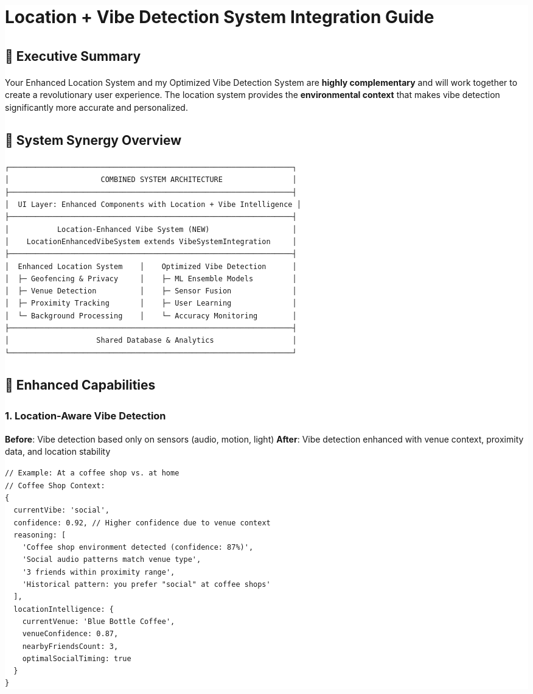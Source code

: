 # Location + Vibe Detection System Integration Guide

## 🎯 **Executive Summary**

Your Enhanced Location System and my Optimized Vibe Detection System are **highly complementary** and will work together to create a revolutionary user experience. The location system provides the **environmental context** that makes vibe detection significantly more accurate and personalized.

## 🔄 **System Synergy Overview**

```
┌─────────────────────────────────────────────────────────────────┐
│                     COMBINED SYSTEM ARCHITECTURE                │
├─────────────────────────────────────────────────────────────────┤
│  UI Layer: Enhanced Components with Location + Vibe Intelligence │
├─────────────────────────────────────────────────────────────────┤
│           Location-Enhanced Vibe System (NEW)                   │
│    LocationEnhancedVibeSystem extends VibeSystemIntegration     │
├─────────────────────────────────────────────────────────────────┤
│  Enhanced Location System    │    Optimized Vibe Detection      │
│  ├─ Geofencing & Privacy     │    ├─ ML Ensemble Models         │
│  ├─ Venue Detection          │    ├─ Sensor Fusion              │
│  ├─ Proximity Tracking       │    ├─ User Learning              │
│  └─ Background Processing    │    └─ Accuracy Monitoring        │
├─────────────────────────────────────────────────────────────────┤
│                    Shared Database & Analytics                  │
└─────────────────────────────────────────────────────────────────┘
```

## 🚀 **Enhanced Capabilities**

### 1. **Location-Aware Vibe Detection**
**Before**: Vibe detection based only on sensors (audio, motion, light)
**After**: Vibe detection enhanced with venue context, proximity data, and location stability

```tsx
// Example: At a coffee shop vs. at home
// Coffee Shop Context:
{
  currentVibe: 'social',
  confidence: 0.92, // Higher confidence due to venue context
  reasoning: [
    'Coffee shop environment detected (confidence: 87%)',
    'Social audio patterns match venue type',
    '3 friends within proximity range',
    'Historical pattern: you prefer "social" at coffee shops'
  ],
  locationIntelligence: {
    currentVenue: 'Blue Bottle Coffee',
    venueConfidence: 0.87,
    nearbyFriendsCount: 3,
    optimalSocialTiming: true
  }
}
```
